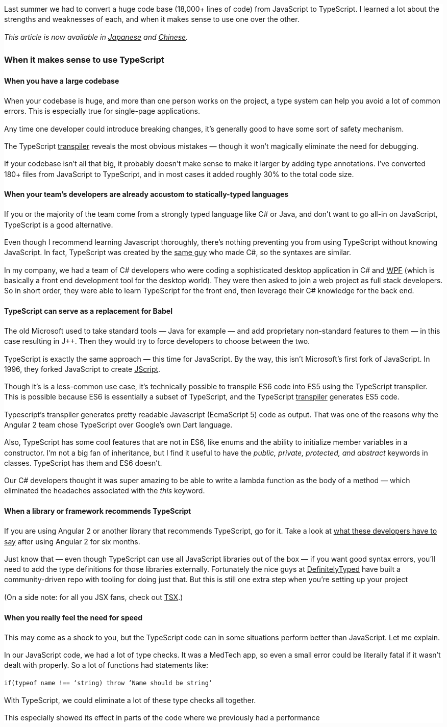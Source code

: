 <p>Last summer we had to convert a huge code base (18,000+ lines of code) from JavaScript to TypeScript. I learned a lot about the strengths and weaknesses of each, and when it makes sense to use one over the other.</p><p><em>This article is now available in <a href="http://postd.cc/when-should-i-use-typescript/" rel="noopener">Japanese</a> and <a href="http://www.luxingyun.xyz/2016/08/17/%E4%BD%95%E6%97%B6%E5%BA%94%E8%AF%A5%E4%BD%BF%E7%94%A8typescript/" rel="noopener">Chinese</a>.</em></p><h3 id="when-it-makes-sense-to-use-typescript">When it makes sense to use TypeScript</h3><h4 id="when-you-have-a-large-codebase"><strong>When you have a large codebase</strong></h4><p>When your codebase is huge, and more than one person works on the project, a type system can help you avoid a lot of common errors. This is especially true for single-page applications.</p><p>Any time one developer could introduce breaking changes, it’s generally good to have some sort of safety mechanism.</p><p>The TypeScript <a href="https://www.stevefenton.co.uk/2012/11/compiling-vs-transpiling/" rel="noopener">transpiler</a> reveals the most obvious mistakes — though it won’t magically eliminate the need for debugging.</p><p>If your codebase isn’t all that big, it probably doesn’t make sense to make it larger by adding type annotations. I’ve converted 180+ files from JavaScript to TypeScript, and in most cases it added roughly 30% to the total code size.</p><h4 id="when-your-team-s-developers-are-already-accustom-to-statically-typed-languages"><strong>When your team’s developers are already accustom to statically-typed languages</strong></h4><p>If you or the majority of the team come from a strongly typed language like C# or Java, and don’t want to go all-in on JavaScript, TypeScript is a good alternative.</p><p>Even though I recommend learning Javascript thoroughly, there’s nothing preventing you from using TypeScript without knowing JavaScript. In fact, TypeScript was created by the <a href="https://en.wikipedia.org/wiki/Anders_Hejlsberg" rel="noopener">same guy</a> who made C#, so the syntaxes are similar.</p><p>In my company, we had a team of C# developers who were coding a sophisticated desktop application in C# and <a href="https://en.wikipedia.org/wiki/Windows_Presentation_Foundation" rel="noopener">WPF</a> (which is basically a front end development tool for the desktop world). They were then asked to join a web project as full stack developers. So in short order, they were able to learn TypeScript for the front end, then leverage their C# knowledge for the back end.</p><h4 id="typescript-can-serve-as-a-replacement-for-babel"><strong>TypeScript can serve as a replacement for Babel</strong></h4><p>The old Microsoft used to take standard tools — Java for example — and add proprietary non-standard features to them — in this case resulting in J++. Then they would try to force developers to choose between the two.</p><p>TypeScript is exactly the same approach — this time for JavaScript. By the way, this isn’t Microsoft’s first fork of JavaScript. In 1996, they forked JavaScript to create <a href="https://en.wikipedia.org/wiki/JScript" rel="noopener">JScript</a>.</p><p>Though it’s is a less-common use case, it’s technically possible to transpile ES6 code into ES5 using the TypeScript transpiler. This is possible because ES6 is essentially a subset of TypeScript, and the TypeScript <a href="https://www.stevefenton.co.uk/2012/11/compiling-vs-transpiling/" rel="noopener">transpiler</a> generates ES5 code.</p><p>Typescript’s transpiler generates pretty readable Javascript (EcmaScript 5) code as output. That was one of the reasons why the Angular 2 team chose TypeScript over Google’s own Dart language.</p><p>Also, TypeScript has some cool features that are not in ES6, like enums and the ability to initialize member variables in a constructor. I’m not a big fan of inheritance, but I find it useful to have the <em>public, private, protected, and abstract</em> keywords in classes. TypeScript has them and ES6 doesn’t.</p><p>Our C# developers thought it was super amazing to be able to write a lambda function as the body of a method — which eliminated the headaches associated with the <em>this</em> keyword.</p><h4 id="when-a-library-or-framework-recommends-typescript"><strong>When a library or framework recommends TypeScript</strong></h4><p>If you are using Angular 2 or another library that recommends TypeScript, go for it. Take a look at <a href="http://m12.io/blog/we-launched-angular-2-project" rel="noopener">what these developers have to say</a> after using Angular 2 for six months.</p><p>Just know that — even though TypeScript can use all JavaScript libraries out of the box — if you want good syntax errors, you’ll need to add the type definitions for those libraries externally. Fortunately the nice guys at <a href="http://definitelytyped.org/" rel="noopener">DefinitelyTyped</a> have built a community-driven repo with tooling for doing just that. But this is still one extra step when you’re setting up your project</p><p>(On a side note: for all you JSX fans, check out <a href="http://www.typescriptlang.org/docs/handbook/jsx.html" rel="noopener">TSX</a>.)</p><h4 id="when-you-really-feel-the-need-for-speed"><strong>When you really feel the need for speed</strong></h4><p>This may come as a shock to you, but the TypeScript code can in some situations perform better than JavaScript. Let me explain.</p><p>In our JavaScript code, we had a lot of type checks. It was a MedTech app, so even a small error could be literally fatal if it wasn’t dealt with properly. So a lot of functions had statements like:</p><pre><code>if(typeof name !== ‘string) throw ‘Name should be string’</code></pre><p>With TypeScript, we could eliminate a lot of these type checks all together.</p><p>This especially showed its effect in parts of the code where we previously had a performance